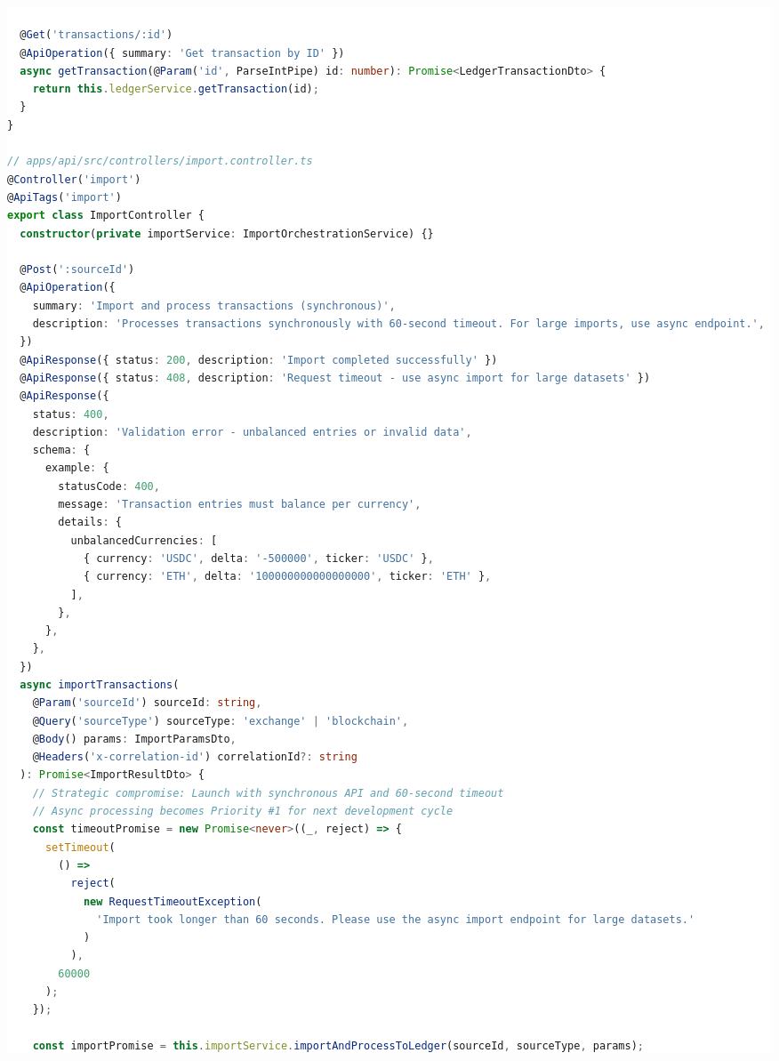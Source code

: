 ```typescript

  @Get('transactions/:id')
  @ApiOperation({ summary: 'Get transaction by ID' })
  async getTransaction(@Param('id', ParseIntPipe) id: number): Promise<LedgerTransactionDto> {
    return this.ledgerService.getTransaction(id);
  }
}

// apps/api/src/controllers/import.controller.ts
@Controller('import')
@ApiTags('import')
export class ImportController {
  constructor(private importService: ImportOrchestrationService) {}

  @Post(':sourceId')
  @ApiOperation({
    summary: 'Import and process transactions (synchronous)',
    description: 'Processes transactions synchronously with 60-second timeout. For large imports, use async endpoint.',
  })
  @ApiResponse({ status: 200, description: 'Import completed successfully' })
  @ApiResponse({ status: 408, description: 'Request timeout - use async import for large datasets' })
  @ApiResponse({
    status: 400,
    description: 'Validation error - unbalanced entries or invalid data',
    schema: {
      example: {
        statusCode: 400,
        message: 'Transaction entries must balance per currency',
        details: {
          unbalancedCurrencies: [
            { currency: 'USDC', delta: '-500000', ticker: 'USDC' },
            { currency: 'ETH', delta: '100000000000000000', ticker: 'ETH' },
          ],
        },
      },
    },
  })
  async importTransactions(
    @Param('sourceId') sourceId: string,
    @Query('sourceType') sourceType: 'exchange' | 'blockchain',
    @Body() params: ImportParamsDto,
    @Headers('x-correlation-id') correlationId?: string
  ): Promise<ImportResultDto> {
    // Strategic compromise: Launch with synchronous API and 60-second timeout
    // Async processing becomes Priority #1 for next development cycle
    const timeoutPromise = new Promise<never>((_, reject) => {
      setTimeout(
        () =>
          reject(
            new RequestTimeoutException(
              'Import took longer than 60 seconds. Please use the async import endpoint for large datasets.'
            )
          ),
        60000
      );
    });

    const importPromise = this.importService.importAndProcessToLedger(sourceId, sourceType, params);

```